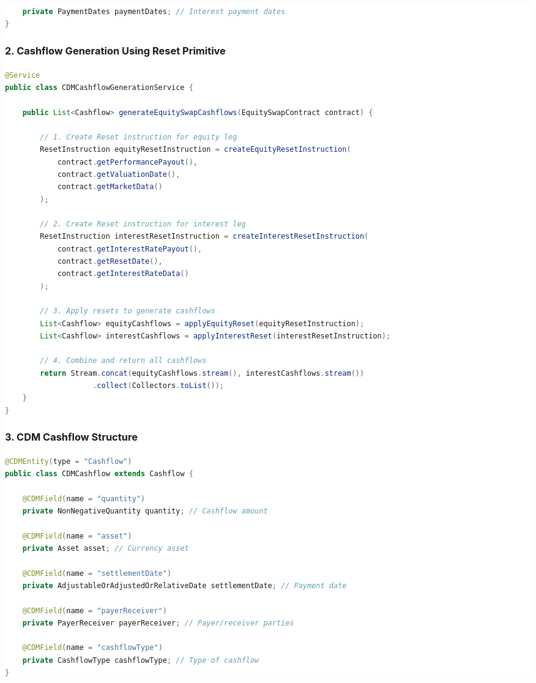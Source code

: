 ```java
    private PaymentDates paymentDates; // Interest payment dates
}
```

### 2. **Cashflow Generation Using Reset Primitive**

```java
@Service
public class CDMCashflowGenerationService {
    
    public List<Cashflow> generateEquitySwapCashflows(EquitySwapContract contract) {
        
        // 1. Create Reset instruction for equity leg
        ResetInstruction equityResetInstruction = createEquityResetInstruction(
            contract.getPerformancePayout(),
            contract.getValuationDate(),
            contract.getMarketData()
        );
        
        // 2. Create Reset instruction for interest leg
        ResetInstruction interestResetInstruction = createInterestResetInstruction(
            contract.getInterestRatePayout(),
            contract.getResetDate(),
            contract.getInterestRateData()
        );
        
        // 3. Apply resets to generate cashflows
        List<Cashflow> equityCashflows = applyEquityReset(equityResetInstruction);
        List<Cashflow> interestCashflows = applyInterestReset(interestResetInstruction);
        
        // 4. Combine and return all cashflows
        return Stream.concat(equityCashflows.stream(), interestCashflows.stream())
                    .collect(Collectors.toList());
    }
}
```

### 3. **CDM Cashflow Structure**

```java
@CDMEntity(type = "Cashflow")
public class CDMCashflow extends Cashflow {
    
    @CDMField(name = "quantity")
    private NonNegativeQuantity quantity; // Cashflow amount
    
    @CDMField(name = "asset")
    private Asset asset; // Currency asset
    
    @CDMField(name = "settlementDate")
    private AdjustableOrAdjustedOrRelativeDate settlementDate; // Payment date
    
    @CDMField(name = "payerReceiver")
    private PayerReceiver payerReceiver; // Payer/receiver parties
    
    @CDMField(name = "cashflowType")
    private CashflowType cashflowType; // Type of cashflow
}
```
